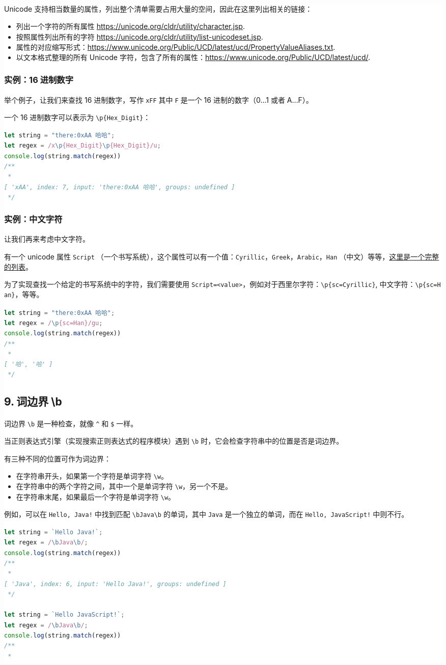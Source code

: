 Unicode 支持相当数量的属性，列出整个清单需要占用大量的空间，因此在这里列出相关的链接：

- 列出一个字符的所有属性 https://unicode.org/cldr/utility/character.jsp.
- 按照属性列出所有的字符 https://unicode.org/cldr/utility/list-unicodeset.jsp.
- 属性的对应缩写形式：https://www.unicode.org/Public/UCD/latest/ucd/PropertyValueAliases.txt.
- 以文本格式整理的所有 Unicode 字符，包含了所有的属性：https://www.unicode.org/Public/UCD/latest/ucd/.

### 实例：16 进制数字

举个例子，让我们来查找 16 进制数字，写作 `xFF` 其中 `F` 是一个 16 进制的数字（0…1 或者 A…F）。

一个 16 进制数字可以表示为 `\p{Hex_Digit}`：

```js
let string = "there:0xAA 哈哈";
let regex = /x\p{Hex_Digit}\p{Hex_Digit}/u;
console.log(string.match(regex))
/**
 * 
[ 'xAA', index: 7, input: 'there:0xAA 哈哈', groups: undefined ]
 */
```

### 实例：中文字符

让我们再来考虑中文字符。

有一个 unicode 属性 `Script` （一个书写系统），这个属性可以有一个值：`Cyrillic`，`Greek`，`Arabic`，`Han` （中文）等等，[这里是一个完整的列表](https://en.wikipedia.org/wiki/Script_(Unicode))。

为了实现查找一个给定的书写系统中的字符，我们需要使用 `Script=<value>`，例如对于西里尔字符：`\p{sc=Cyrillic}`, 中文字符：`\p{sc=Han}`，等等。

```js
let string = "there:0xAA 哈哈";
let regex = /\p{sc=Han}/gu;
console.log(string.match(regex))
/**
 * 
[ '哈', '哈' ]
 */
```

## 9. 词边界 \b

词边界 `\b` 是一种检查，就像 `^` 和 `$` 一样。

当正则表达式引擎（实现搜索正则表达式的程序模块）遇到 `\b` 时，它会检查字符串中的位置是否是词边界。

有三种不同的位置可作为词边界：

- 在字符串开头，如果第一个字符是单词字符 `\w`。
- 在字符串中的两个字符之间，其中一个是单词字符 `\w`，另一个不是。
- 在字符串末尾，如果最后一个字符是单词字符 `\w`。

例如，可以在 `Hello, Java!` 中找到匹配 `\bJava\b` 的单词，其中 `Java` 是一个独立的单词，而在 `Hello, JavaScript!` 中则不行。

```js
let string = `Hello Java!`;
let regex = /\bJava\b/;
console.log(string.match(regex))
/**
 * 
[ 'Java', index: 6, input: 'Hello Java!', groups: undefined ]
 */

let string = `Hello JavaScript!`;
let regex = /\bJava\b/;
console.log(string.match(regex))
/**
 * 
```